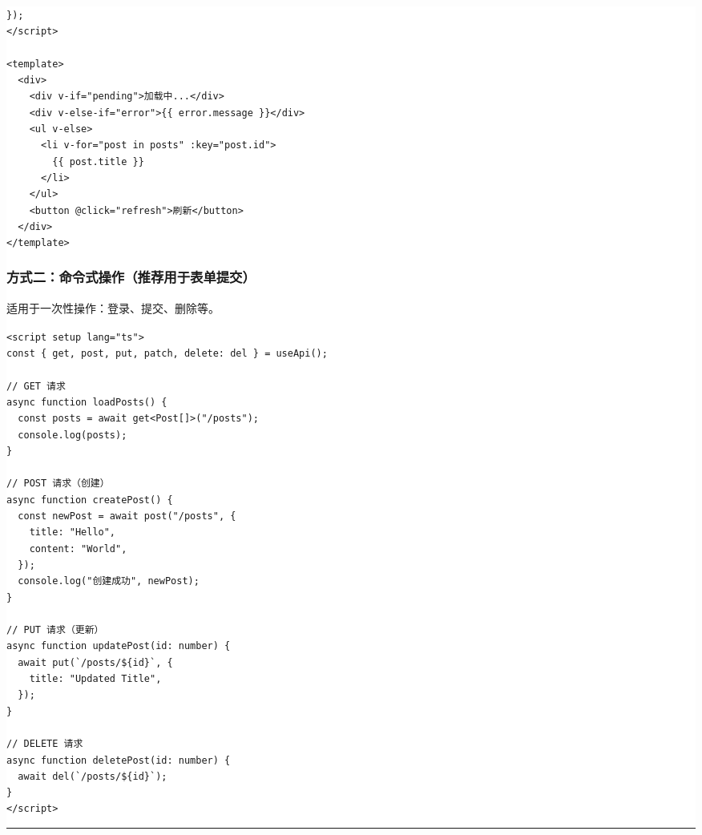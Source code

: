 ```vue
});
</script>

<template>
  <div>
    <div v-if="pending">加载中...</div>
    <div v-else-if="error">{{ error.message }}</div>
    <ul v-else>
      <li v-for="post in posts" :key="post.id">
        {{ post.title }}
      </li>
    </ul>
    <button @click="refresh">刷新</button>
  </div>
</template>
```

### 方式二：命令式操作（推荐用于表单提交）

适用于一次性操作：登录、提交、删除等。

```vue
<script setup lang="ts">
const { get, post, put, patch, delete: del } = useApi();

// GET 请求
async function loadPosts() {
  const posts = await get<Post[]>("/posts");
  console.log(posts);
}

// POST 请求（创建）
async function createPost() {
  const newPost = await post("/posts", {
    title: "Hello",
    content: "World",
  });
  console.log("创建成功", newPost);
}

// PUT 请求（更新）
async function updatePost(id: number) {
  await put(`/posts/${id}`, {
    title: "Updated Title",
  });
}

// DELETE 请求
async function deletePost(id: number) {
  await del(`/posts/${id}`);
}
</script>
```

---